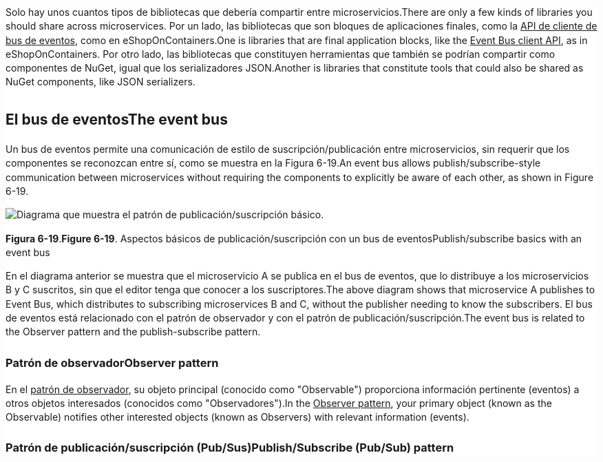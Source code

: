 <span data-ttu-id="23dda-142">Solo hay unos cuantos tipos de bibliotecas que debería compartir entre microservicios.</span><span class="sxs-lookup"><span data-stu-id="23dda-142">There are only a few kinds of libraries you should share across microservices.</span></span> <span data-ttu-id="23dda-143">Por un lado, las bibliotecas que son bloques de aplicaciones finales, como la [API de cliente de bus de eventos](https://github.com/dotnet-architecture/eShopOnContainers/tree/master/src/BuildingBlocks/EventBus), como en eShopOnContainers.</span><span class="sxs-lookup"><span data-stu-id="23dda-143">One is libraries that are final application blocks, like the [Event Bus client API](https://github.com/dotnet-architecture/eShopOnContainers/tree/master/src/BuildingBlocks/EventBus), as in eShopOnContainers.</span></span> <span data-ttu-id="23dda-144">Por otro lado, las bibliotecas que constituyen herramientas que también se podrían compartir como componentes de NuGet, igual que los serializadores JSON.</span><span class="sxs-lookup"><span data-stu-id="23dda-144">Another is libraries that constitute tools that could also be shared as NuGet components, like JSON serializers.</span></span>

## <a name="the-event-bus"></a><span data-ttu-id="23dda-145">El bus de eventos</span><span class="sxs-lookup"><span data-stu-id="23dda-145">The event bus</span></span>

<span data-ttu-id="23dda-146">Un bus de eventos permite una comunicación de estilo de suscripción/publicación entre microservicios, sin requerir que los componentes se reconozcan entre sí, como se muestra en la Figura 6-19.</span><span class="sxs-lookup"><span data-stu-id="23dda-146">An event bus allows publish/subscribe-style communication between microservices without requiring the components to explicitly be aware of each other, as shown in Figure 6-19.</span></span>

![Diagrama que muestra el patrón de publicación/suscripción básico.](./media/integration-event-based-microservice-communications/publish-subscribe-basics.png)

<span data-ttu-id="23dda-148">**Figura 6-19**.</span><span class="sxs-lookup"><span data-stu-id="23dda-148">**Figure 6-19**.</span></span> <span data-ttu-id="23dda-149">Aspectos básicos de publicación/suscripción con un bus de eventos</span><span class="sxs-lookup"><span data-stu-id="23dda-149">Publish/subscribe basics with an event bus</span></span>

<span data-ttu-id="23dda-150">En el diagrama anterior se muestra que el microservicio A se publica en el bus de eventos, que lo distribuye a los microservicios B y C suscritos, sin que el editor tenga que conocer a los suscriptores.</span><span class="sxs-lookup"><span data-stu-id="23dda-150">The above diagram shows that microservice A publishes to Event Bus, which distributes to subscribing microservices B and C, without the publisher needing to know the subscribers.</span></span> <span data-ttu-id="23dda-151">El bus de eventos está relacionado con el patrón de observador y con el patrón de publicación/suscripción.</span><span class="sxs-lookup"><span data-stu-id="23dda-151">The event bus is related to the Observer pattern and the publish-subscribe pattern.</span></span>

### <a name="observer-pattern"></a><span data-ttu-id="23dda-152">Patrón de observador</span><span class="sxs-lookup"><span data-stu-id="23dda-152">Observer pattern</span></span>

<span data-ttu-id="23dda-153">En el [patrón de observador](https://en.wikipedia.org/wiki/Observer_pattern), su objeto principal (conocido como "Observable") proporciona información pertinente (eventos) a otros objetos interesados (conocidos como "Observadores").</span><span class="sxs-lookup"><span data-stu-id="23dda-153">In the [Observer pattern](https://en.wikipedia.org/wiki/Observer_pattern), your primary object (known as the Observable) notifies other interested objects (known as Observers) with relevant information (events).</span></span>

### <a name="publishsubscribe-pubsub-pattern"></a><span data-ttu-id="23dda-154">Patrón de publicación/suscripción (Pub/Sus)</span><span class="sxs-lookup"><span data-stu-id="23dda-154">Publish/Subscribe (Pub/Sub) pattern</span></span>
